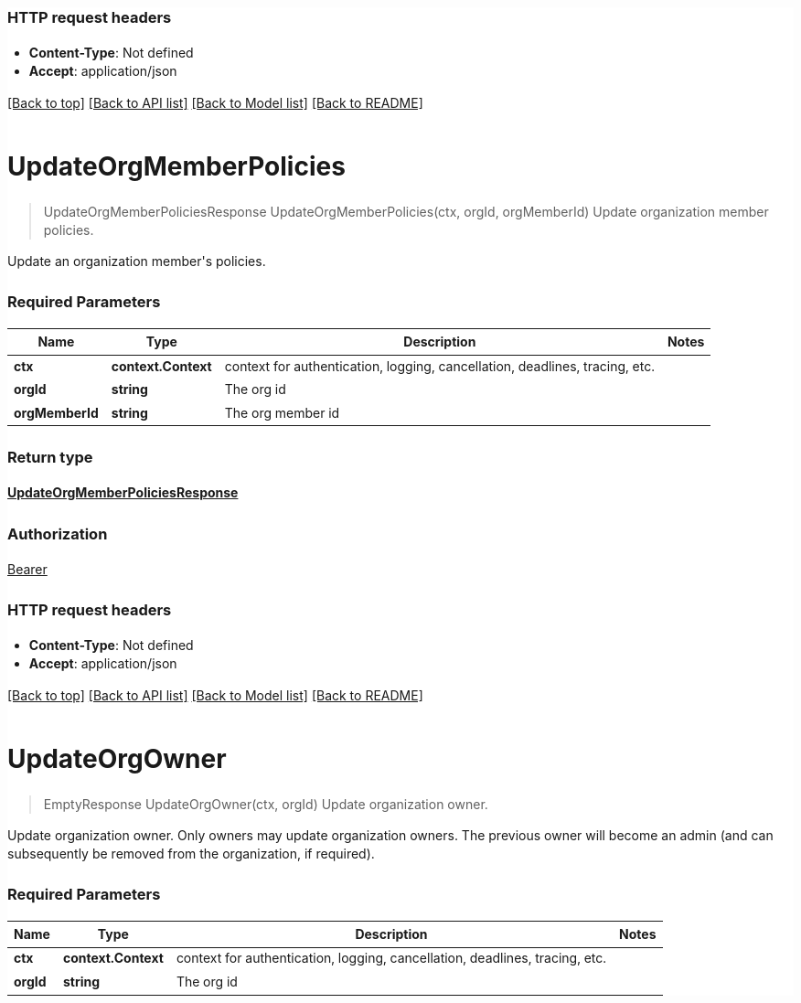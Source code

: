 ### HTTP request headers

 - **Content-Type**: Not defined
 - **Accept**: application/json

[[Back to top]](#) [[Back to API list]](../README.md#documentation-for-api-endpoints) [[Back to Model list]](../README.md#documentation-for-models) [[Back to README]](../README.md)

# **UpdateOrgMemberPolicies**
> UpdateOrgMemberPoliciesResponse UpdateOrgMemberPolicies(ctx, orgId, orgMemberId)
Update organization member policies.

Update an organization member's policies.

### Required Parameters

Name | Type | Description  | Notes
------------- | ------------- | ------------- | -------------
 **ctx** | **context.Context** | context for authentication, logging, cancellation, deadlines, tracing, etc.
  **orgId** | **string**| The org id | 
  **orgMemberId** | **string**| The org member id | 

### Return type

[**UpdateOrgMemberPoliciesResponse**](UpdateOrgMemberPoliciesResponse.md)

### Authorization

[Bearer](../README.md#Bearer)

### HTTP request headers

 - **Content-Type**: Not defined
 - **Accept**: application/json

[[Back to top]](#) [[Back to API list]](../README.md#documentation-for-api-endpoints) [[Back to Model list]](../README.md#documentation-for-models) [[Back to README]](../README.md)

# **UpdateOrgOwner**
> EmptyResponse UpdateOrgOwner(ctx, orgId)
Update organization owner.

Update organization owner. Only owners may update organization owners. The previous owner will become an admin (and can subsequently be removed from the organization, if required).

### Required Parameters

Name | Type | Description  | Notes
------------- | ------------- | ------------- | -------------
 **ctx** | **context.Context** | context for authentication, logging, cancellation, deadlines, tracing, etc.
  **orgId** | **string**| The org id | 
